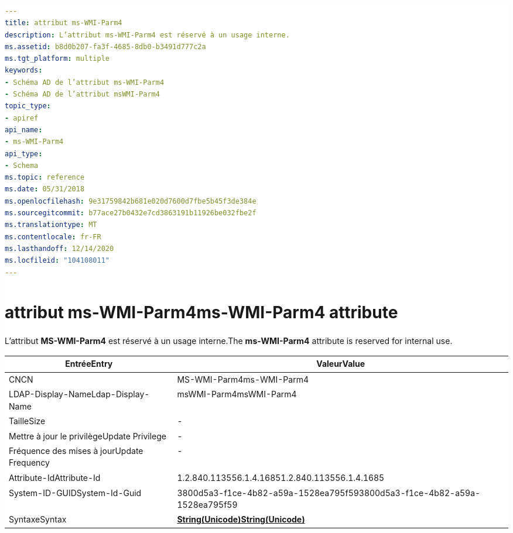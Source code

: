 ```yaml
---
title: attribut ms-WMI-Parm4
description: L’attribut ms-WMI-Parm4 est réservé à un usage interne.
ms.assetid: b8d0b207-fa3f-4685-8db0-b3491d777c2a
ms.tgt_platform: multiple
keywords:
- Schéma AD de l’attribut ms-WMI-Parm4
- Schéma AD de l’attribut msWMI-Parm4
topic_type:
- apiref
api_name:
- ms-WMI-Parm4
api_type:
- Schema
ms.topic: reference
ms.date: 05/31/2018
ms.openlocfilehash: 9e31759842b681e020d7600d7fbe5b45f3de384e
ms.sourcegitcommit: b77ace27b0432e7cd3863191b11926be032fbe2f
ms.translationtype: MT
ms.contentlocale: fr-FR
ms.lasthandoff: 12/14/2020
ms.locfileid: "104108011"
---
```

# <a name="ms-wmi-parm4-attribute"></a><span data-ttu-id="4192a-105">attribut ms-WMI-Parm4</span><span class="sxs-lookup"><span data-stu-id="4192a-105">ms-WMI-Parm4 attribute</span></span>

<span data-ttu-id="4192a-106">L’attribut **MS-WMI-Parm4** est réservé à un usage interne.</span><span class="sxs-lookup"><span data-stu-id="4192a-106">The **ms-WMI-Parm4** attribute is reserved for internal use.</span></span>



| <span data-ttu-id="4192a-107">Entrée</span><span class="sxs-lookup"><span data-stu-id="4192a-107">Entry</span></span> | <span data-ttu-id="4192a-108">Valeur</span><span class="sxs-lookup"><span data-stu-id="4192a-108">Value</span></span> |
|-------------------|---------------------------------------------|
| <span data-ttu-id="4192a-109">CN</span><span class="sxs-lookup"><span data-stu-id="4192a-109">CN</span></span>                | <span data-ttu-id="4192a-110">MS-WMI-Parm4</span><span class="sxs-lookup"><span data-stu-id="4192a-110">ms-WMI-Parm4</span></span>                                |
| <span data-ttu-id="4192a-111">LDAP-Display-Name</span><span class="sxs-lookup"><span data-stu-id="4192a-111">Ldap-Display-Name</span></span> | <span data-ttu-id="4192a-112">msWMI-Parm4</span><span class="sxs-lookup"><span data-stu-id="4192a-112">msWMI-Parm4</span></span>                                 |
| <span data-ttu-id="4192a-113">Taille</span><span class="sxs-lookup"><span data-stu-id="4192a-113">Size</span></span>              | \-                                          |
| <span data-ttu-id="4192a-114">Mettre à jour le privilège</span><span class="sxs-lookup"><span data-stu-id="4192a-114">Update Privilege</span></span>  | \-                                          |
| <span data-ttu-id="4192a-115">Fréquence des mises à jour</span><span class="sxs-lookup"><span data-stu-id="4192a-115">Update Frequency</span></span>  | \-                                          |
| <span data-ttu-id="4192a-116">Attribute-Id</span><span class="sxs-lookup"><span data-stu-id="4192a-116">Attribute-Id</span></span>      | <span data-ttu-id="4192a-117">1.2.840.113556.1.4.1685</span><span class="sxs-lookup"><span data-stu-id="4192a-117">1.2.840.113556.1.4.1685</span></span>                     |
| <span data-ttu-id="4192a-118">System-ID-GUID</span><span class="sxs-lookup"><span data-stu-id="4192a-118">System-Id-Guid</span></span>    | <span data-ttu-id="4192a-119">3800d5a3-f1ce-4b82-a59a-1528ea795f59</span><span class="sxs-lookup"><span data-stu-id="4192a-119">3800d5a3-f1ce-4b82-a59a-1528ea795f59</span></span>        |
| <span data-ttu-id="4192a-120">Syntaxe</span><span class="sxs-lookup"><span data-stu-id="4192a-120">Syntax</span></span>            | [<span data-ttu-id="4192a-121">**String(Unicode)**</span><span class="sxs-lookup"><span data-stu-id="4192a-121">**String(Unicode)**</span></span>](s-string-unicode.md) |
